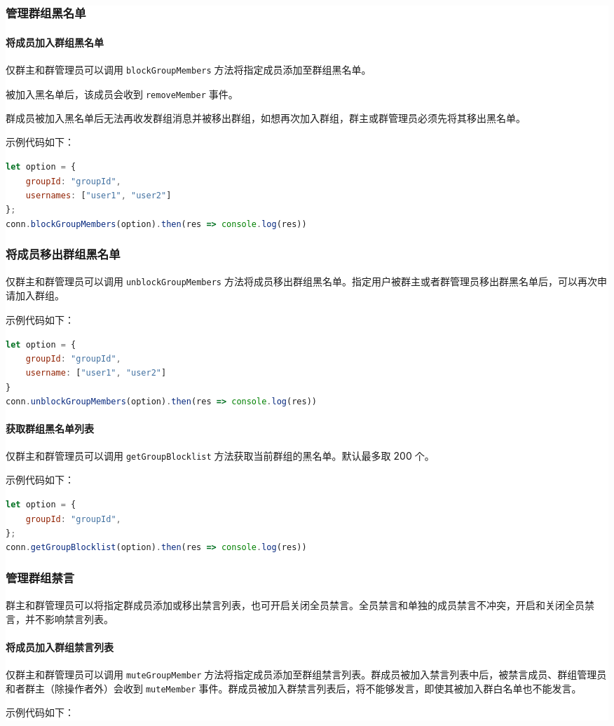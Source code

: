 ### 管理群组黑名单

#### 将成员加入群组黑名单

仅群主和群管理员可以调用 `blockGroupMembers` 方法将指定成员添加至群组黑名单。

被加入黑名单后，该成员会收到 `removeMember` 事件。

群成员被加入黑名单后无法再收发群组消息并被移出群组，如想再次加入群组，群主或群管理员必须先将其移出黑名单。

示例代码如下：

```javascript
let option = {
    groupId: "groupId",
    usernames: ["user1", "user2"]
};
conn.blockGroupMembers(option).then(res => console.log(res))
```

### 将成员移出群组黑名单

仅群主和群管理员可以调用 `unblockGroupMembers` 方法将成员移出群组黑名单。指定用户被群主或者群管理员移出群黑名单后，可以再次申请加入群组。

示例代码如下：

```javascript
let option = {
    groupId: "groupId",
    username: ["user1", "user2"]
}
conn.unblockGroupMembers(option).then(res => console.log(res))
```

#### 获取群组黑名单列表

仅群主和群管理员可以调用 `getGroupBlocklist` 方法获取当前群组的黑名单。默认最多取 200 个。

示例代码如下：

```javascript
let option = {
    groupId: "groupId",
};
conn.getGroupBlocklist(option).then(res => console.log(res))
```

### 管理群组禁言

群主和群管理员可以将指定群成员添加或移出禁言列表，也可开启关闭全员禁言。全员禁言和单独的成员禁言不冲突，开启和关闭全员禁言，并不影响禁言列表。

#### 将成员加入群组禁言列表

仅群主和群管理员可以调用 `muteGroupMember` 方法将指定成员添加至群组禁言列表。群成员被加入禁言列表中后，被禁言成员、群组管理员和者群主（除操作者外）会收到 `muteMember` 事件。群成员被加入群禁言列表后，将不能够发言，即使其被加入群白名单也不能发言。

示例代码如下：
